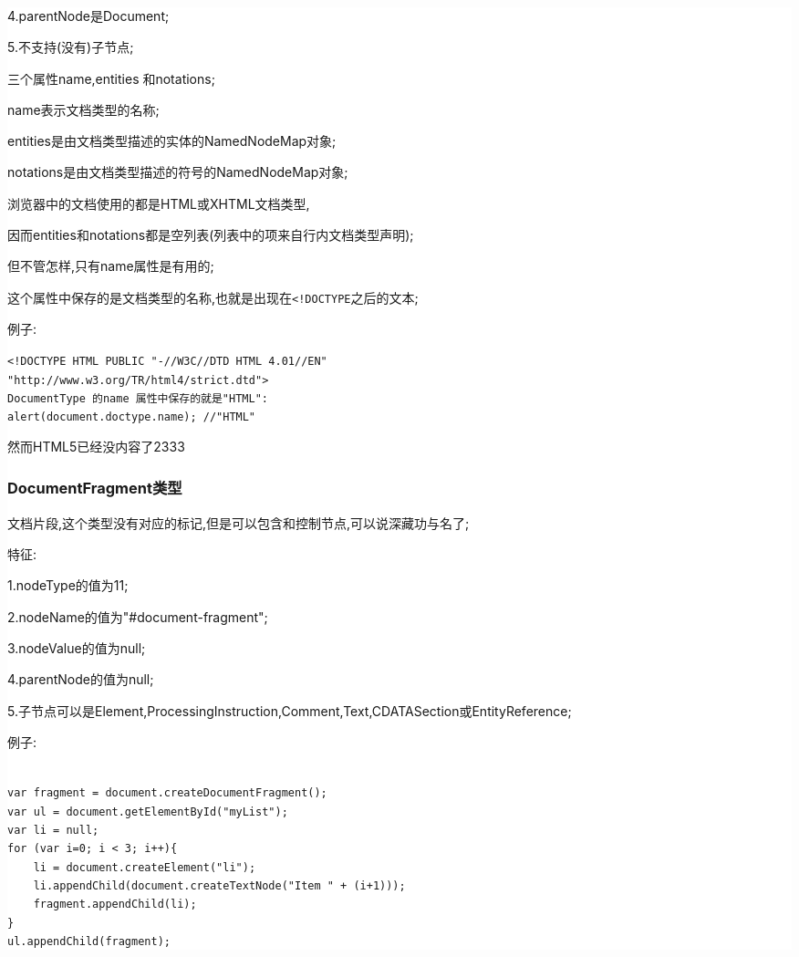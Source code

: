4.parentNode是Document;

5.不支持(没有)子节点;

三个属性name,entities 和notations;

name表示文档类型的名称;

entities是由文档类型描述的实体的NamedNodeMap对象;

notations是由文档类型描述的符号的NamedNodeMap对象;

浏览器中的文档使用的都是HTML或XHTML文档类型,

因而entities和notations都是空列表(列表中的项来自行内文档类型声明);

但不管怎样,只有name属性是有用的;

这个属性中保存的是文档类型的名称,也就是出现在`<!DOCTYPE`之后的文本;

例子:

```
<!DOCTYPE HTML PUBLIC "-//W3C//DTD HTML 4.01//EN"
"http://www.w3.org/TR/html4/strict.dtd">
DocumentType 的name 属性中保存的就是"HTML":
alert(document.doctype.name); //"HTML"
```

然而HTML5已经没内容了2333

### DocumentFragment类型

文档片段,这个类型没有对应的标记,但是可以包含和控制节点,可以说深藏功与名了;

特征:

1.nodeType的值为11;

2.nodeName的值为"#document-fragment";

3.nodeValue的值为null;

4.parentNode的值为null;

5.子节点可以是Element,ProcessingInstruction,Comment,Text,CDATASection或EntityReference;

例子:

```

var fragment = document.createDocumentFragment();
var ul = document.getElementById("myList");
var li = null;
for (var i=0; i < 3; i++){
    li = document.createElement("li");
    li.appendChild(document.createTextNode("Item " + (i+1)));
    fragment.appendChild(li);
}
ul.appendChild(fragment);

```
